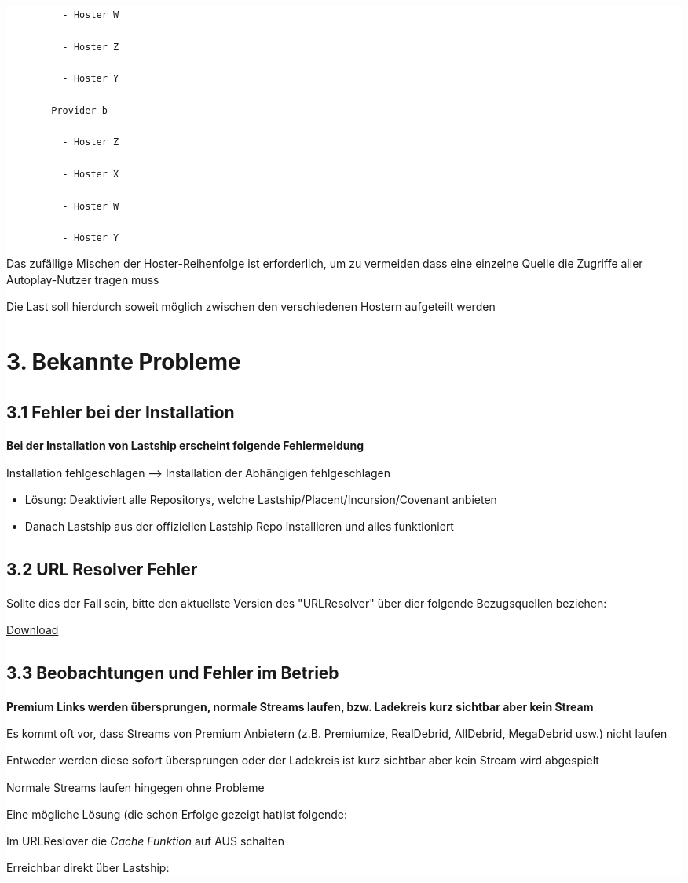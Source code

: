               - Hoster W
	      
              - Hoster Z
	      
              - Hoster Y
	      
	      - Provider b
	      
              - Hoster Z
	      
              - Hoster X
	      
              - Hoster W
	      
              - Hoster Y
        
Das zufällige Mischen der Hoster-Reihenfolge ist erforderlich, um zu vermeiden dass eine einzelne Quelle die Zugriffe aller Autoplay-Nutzer tragen muss

Die Last soll hierdurch soweit möglich zwischen den verschiedenen Hostern aufgeteilt werden

# 3. Bekannte Probleme

## 3.1 Fehler bei der Installation

**Bei der Installation von Lastship erscheint folgende Fehlermeldung**

Installation fehlgeschlagen --> Installation der Abhängigen fehlgeschlagen

- Lösung: Deaktiviert alle Repositorys, welche Lastship/Placent/Incursion/Covenant anbieten 

- Danach Lastship aus der offiziellen Lastship Repo installieren und alles funktioniert

## 3.2 URL Resolver Fehler

Sollte dies der Fall sein, bitte den aktuellste Version des "URLResolver" über dier folgende Bezugsquellen beziehen:

[Download](https://github.com/lastship/lastship-common/tree/master/zips/script.module.urlresolver)

## 3.3 Beobachtungen und Fehler im Betrieb

**Premium Links werden übersprungen, normale Streams laufen, bzw. Ladekreis kurz sichtbar aber kein Stream**

Es kommt oft vor, dass Streams von Premium Anbietern (z.B. Premiumize, RealDebrid, AllDebrid, MegaDebrid usw.) nicht laufen

Entweder werden diese sofort übersprungen oder der Ladekreis ist kurz sichtbar aber kein Stream wird abgespielt

Normale Streams laufen hingegen ohne Probleme

Eine mögliche Lösung (die schon Erfolge gezeigt hat)ist folgende:

Im URLReslover die *Cache Funktion* auf AUS schalten

Erreichbar direkt über Lastship:

